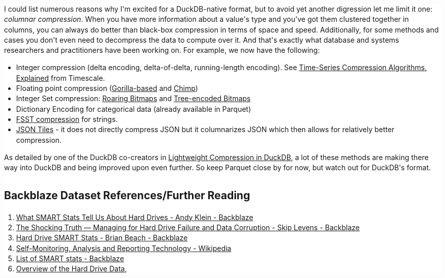 I could list numerous reasons why I'm excited for a DuckDB-native format, but to
avoid yet another digression let me limit it one: _columnar compression_. When
you have more information about a value's type and you've got them clustered
together in columns, you can always do better than black-box compression in
terms of space and speed. Additionally, for some methods and cases you don't
even need to decompress the data to compute over it. And that's exactly what
database and systems researchers and practitioners have been working on. For
example, we now have the following:

- Integer compression (delta encoding, delta-of-delta, running-length encoding).
  See
  [Time-Series Compression Algorithms, Explained](https://www.timescale.com/blog/time-series-compression-algorithms-explained/)
  from Timescale.
- Floating point compression
  ([Gorilla-based](https://www.vldb.org/pvldb/vol8/p1816-teller.pdf) and
  [Chimp](https://www.vldb.org/pvldb/vol15/p3058-liakos.pdf))
- Integer Set compression:
  [Roaring Bitmaps](https://vikramoberoi.com/a-primer-on-roaring-bitmaps-what-they-are-and-how-they-work/)
  and [Tree-encoded Bitmaps](https://db.in.tum.de/~lang/papers/tebs.pdf)
- Dictionary Encoding for categorical data (already available in Parquet)
- [FSST compression](https://www.youtube.com/watch?v=uJ1KO_UMrQk) for strings.
- [JSON Tiles](https://db.in.tum.de/people/sites/durner/papers/json-tiles-sigmod21.pdf) -
  it does not directly compress JSON but it columnarizes JSON which then allows
  for relatively better compression.

As detailed by one of the DuckDB co-creators in
[Lightweight Compression in DuckDB](https://duckdb.org/2022/10/28/lightweight-compression.html),
a lot of these methods are making there way into DuckDB and being improved upon
even further. So keep Parquet close by for now, but watch out for DuckDB's
format.

## Backblaze Dataset References/Further Reading

1. [What SMART Stats Tell Us About Hard Drives - Andy Klein - Backblaze](https://www.backblaze.com/blog/what-smart-stats-indicate-hard-drive-failures/)
2. [The Shocking Truth — Managing for Hard Drive Failure and Data Corruption - Skip Levens - Backblaze](https://www.backblaze.com/blog/managing-for-hard-drive-failures-data-corruption/)
3. [Hard Drive SMART Stats - Brian Beach - Backblaze](https://www.backblaze.com/blog/hard-drive-smart-stats/)
4. [Self-Monitoring, Analysis and Reporting Technology - Wikipedia](https://en.wikipedia.org/wiki/Self-Monitoring,_Analysis_and_Reporting_Technology)
5. [List of SMART stats - Backblaze](https://www.backblaze.com/blog-smart-stats-2014-8.html#S198R)
6. [Overview of the Hard Drive Data](https://www.backblaze.com/b2/hard-drive-test-data.html#overview-of-the-hard-drive-data),